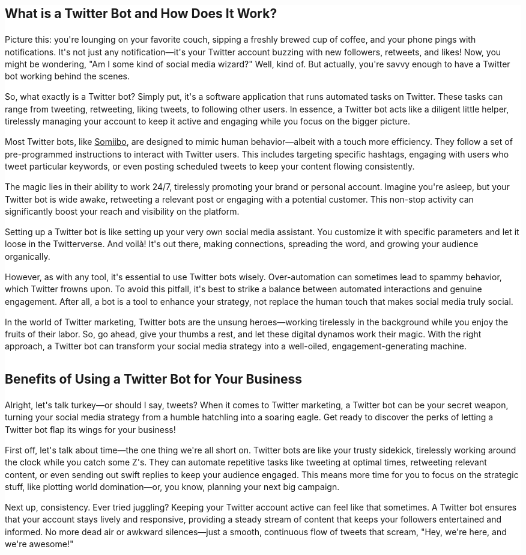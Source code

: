 ## What is a Twitter Bot and How Does It Work?

Picture this: you're lounging on your favorite couch, sipping a freshly brewed cup of coffee, and your phone pings with notifications. It's not just any notification—it's your Twitter account buzzing with new followers, retweets, and likes! Now, you might be wondering, "Am I some kind of social media wizard?" Well, kind of. But actually, you're savvy enough to have a Twitter bot working behind the scenes. 

So, what exactly is a Twitter bot? Simply put, it's a software application that runs automated tasks on Twitter. These tasks can range from tweeting, retweeting, liking tweets, to following other users. In essence, a Twitter bot acts like a diligent little helper, tirelessly managing your account to keep it active and engaging while you focus on the bigger picture. 

Most Twitter bots, like [Somiibo](https://somiibo.com/platforms/twitter-bot), are designed to mimic human behavior—albeit with a touch more efficiency. They follow a set of pre-programmed instructions to interact with Twitter users. This includes targeting specific hashtags, engaging with users who tweet particular keywords, or even posting scheduled tweets to keep your content flowing consistently. 



The magic lies in their ability to work 24/7, tirelessly promoting your brand or personal account. Imagine you're asleep, but your Twitter bot is wide awake, retweeting a relevant post or engaging with a potential customer. This non-stop activity can significantly boost your reach and visibility on the platform.

Setting up a Twitter bot is like setting up your very own social media assistant. You customize it with specific parameters and let it loose in the Twitterverse. And voilà! It's out there, making connections, spreading the word, and growing your audience organically. 

However, as with any tool, it's essential to use Twitter bots wisely. Over-automation can sometimes lead to spammy behavior, which Twitter frowns upon. To avoid this pitfall, it's best to strike a balance between automated interactions and genuine engagement. After all, a bot is a tool to enhance your strategy, not replace the human touch that makes social media truly social.

In the world of Twitter marketing, Twitter bots are the unsung heroes—working tirelessly in the background while you enjoy the fruits of their labor. So, go ahead, give your thumbs a rest, and let these digital dynamos work their magic. With the right approach, a Twitter bot can transform your social media strategy into a well-oiled, engagement-generating machine.

## Benefits of Using a Twitter Bot for Your Business

Alright, let's talk turkey—or should I say, tweets? When it comes to Twitter marketing, a Twitter bot can be your secret weapon, turning your social media strategy from a humble hatchling into a soaring eagle. Get ready to discover the perks of letting a Twitter bot flap its wings for your business!

First off, let's talk about time—the one thing we're all short on. Twitter bots are like your trusty sidekick, tirelessly working around the clock while you catch some Z's. They can automate repetitive tasks like tweeting at optimal times, retweeting relevant content, or even sending out swift replies to keep your audience engaged. This means more time for you to focus on the strategic stuff, like plotting world domination—or, you know, planning your next big campaign.

Next up, consistency. Ever tried juggling? Keeping your Twitter account active can feel like that sometimes. A Twitter bot ensures that your account stays lively and responsive, providing a steady stream of content that keeps your followers entertained and informed. No more dead air or awkward silences—just a smooth, continuous flow of tweets that scream, "Hey, we're here, and we're awesome!"
